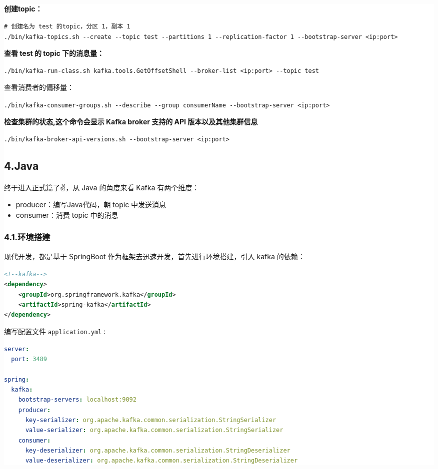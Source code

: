 **创建topic：**

````shell
# 创建名为 test 的topic，分区 1，副本 1
./bin/kafka-topics.sh --create --topic test --partitions 1 --replication-factor 1 --bootstrap-server <ip:port>
````

**查看 test 的 topic 下的消息量：**

````shell
./bin/kafka-run-class.sh kafka.tools.GetOffsetShell --broker-list <ip:port> --topic test
````

查看消费者的偏移量：

```shell
./bin/kafka-consumer-groups.sh --describe --group consumerName --bootstrap-server <ip:port>
```

**检查集群的状态,这个命令会显示 Kafka broker 支持的 API 版本以及其他集群信息**
````shell
./bin/kafka-broker-api-versions.sh --bootstrap-server <ip:port>
````

## 4.Java

终于进入正式篇了✌，从 Java 的角度来看 Kafka 有两个维度：

- producer：编写Java代码，朝 topic 中发送消息
- consumer：消费 topic 中的消息

### 4.1.环境搭建

现代开发，都是基于 SpringBoot 作为框架去迅速开发，首先进行环境搭建，引入 kafka 的依赖：

```xml
<!--kafka-->
<dependency>
    <groupId>org.springframework.kafka</groupId>
    <artifactId>spring-kafka</artifactId>
</dependency>
```

编写配置文件 `application.yml` :

```yml
server:
  port: 3489

spring:
  kafka:
    bootstrap-servers: localhost:9092
    producer:
      key-serializer: org.apache.kafka.common.serialization.StringSerializer
      value-serializer: org.apache.kafka.common.serialization.StringSerializer
    consumer:
      key-deserializer: org.apache.kafka.common.serialization.StringDeserializer
      value-deserializer: org.apache.kafka.common.serialization.StringDeserializer
```
